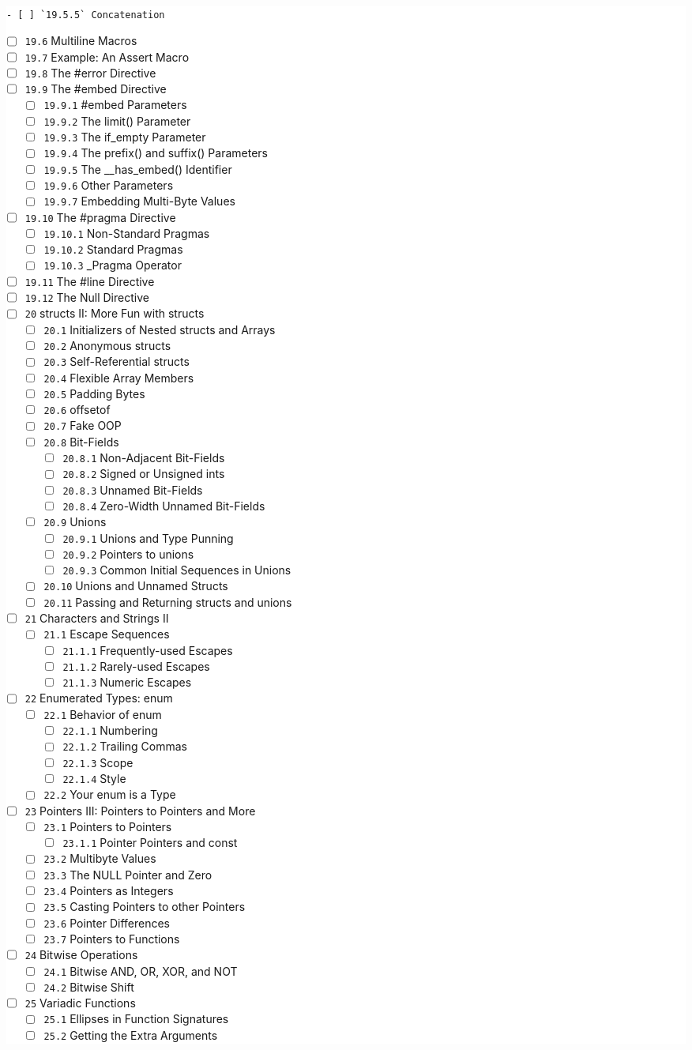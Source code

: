     - [ ] `19.5.5` Concatenation
  - [ ] `19.6` Multiline Macros
  - [ ] `19.7` Example: An Assert Macro
  - [ ] `19.8` The #error Directive
  - [ ] `19.9` The #embed Directive
    - [ ] `19.9.1` #embed Parameters
    - [ ] `19.9.2` The limit() Parameter
    - [ ] `19.9.3` The if_empty Parameter
    - [ ] `19.9.4` The prefix() and suffix() Parameters
    - [ ] `19.9.5` The __has_embed() Identifier
    - [ ] `19.9.6` Other Parameters
    - [ ] `19.9.7` Embedding Multi-Byte Values
  - [ ] `19.10` The #pragma Directive
    - [ ] `19.10.1` Non-Standard Pragmas
    - [ ] `19.10.2` Standard Pragmas
    - [ ] `19.10.3` _Pragma Operator
  - [ ] `19.11` The #line Directive
  - [ ] `19.12` The Null Directive
- [ ] `20` structs II: More Fun with structs
  - [ ] `20.1` Initializers of Nested structs and Arrays
  - [ ] `20.2` Anonymous structs
  - [ ] `20.3` Self-Referential structs
  - [ ] `20.4` Flexible Array Members
  - [ ] `20.5` Padding Bytes
  - [ ] `20.6` offsetof
  - [ ] `20.7` Fake OOP
  - [ ] `20.8` Bit-Fields
    - [ ] `20.8.1` Non-Adjacent Bit-Fields
    - [ ] `20.8.2` Signed or Unsigned ints
    - [ ] `20.8.3` Unnamed Bit-Fields
    - [ ] `20.8.4` Zero-Width Unnamed Bit-Fields
  - [ ] `20.9` Unions
    - [ ] `20.9.1` Unions and Type Punning
    - [ ] `20.9.2` Pointers to unions
    - [ ] `20.9.3` Common Initial Sequences in Unions
  - [ ] `20.10` Unions and Unnamed Structs
  - [ ] `20.11` Passing and Returning structs and unions
- [ ] `21` Characters and Strings II
  - [ ] `21.1` Escape Sequences
    - [ ] `21.1.1` Frequently-used Escapes
    - [ ] `21.1.2` Rarely-used Escapes
    - [ ] `21.1.3` Numeric Escapes
- [ ] `22` Enumerated Types: enum
  - [ ] `22.1` Behavior of enum
    - [ ] `22.1.1` Numbering
    - [ ] `22.1.2` Trailing Commas
    - [ ] `22.1.3` Scope
    - [ ] `22.1.4` Style
  - [ ] `22.2` Your enum is a Type
- [ ] `23` Pointers III: Pointers to Pointers and More
  - [ ] `23.1` Pointers to Pointers
    - [ ] `23.1.1` Pointer Pointers and const
  - [ ] `23.2` Multibyte Values
  - [ ] `23.3` The NULL Pointer and Zero
  - [ ] `23.4` Pointers as Integers
  - [ ] `23.5` Casting Pointers to other Pointers
  - [ ] `23.6` Pointer Differences
  - [ ] `23.7` Pointers to Functions
- [ ] `24` Bitwise Operations
  - [ ] `24.1` Bitwise AND, OR, XOR, and NOT
  - [ ] `24.2` Bitwise Shift
- [ ] `25` Variadic Functions
  - [ ] `25.1` Ellipses in Function Signatures
  - [ ] `25.2` Getting the Extra Arguments
